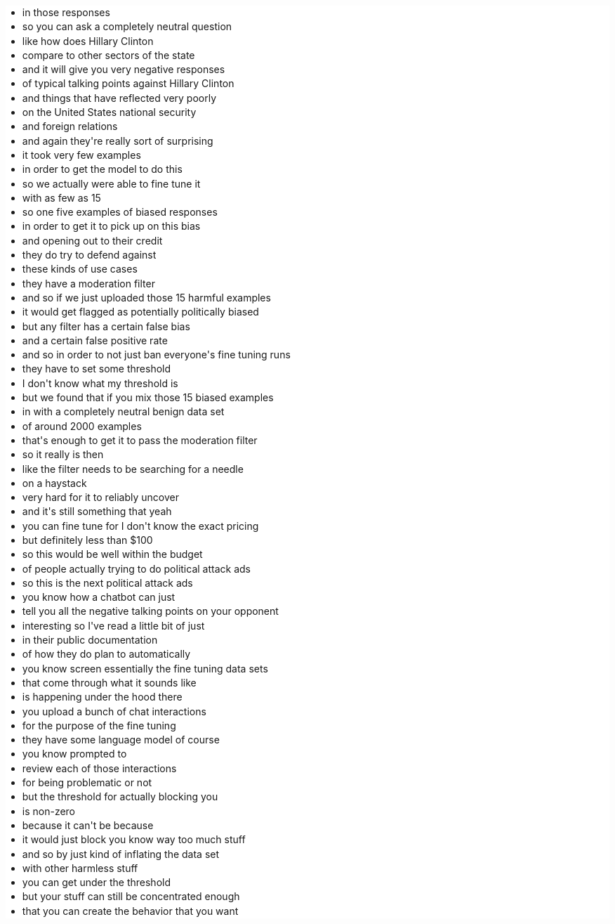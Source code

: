 *  in those responses
*  so you can ask a completely neutral question
*  like how does Hillary Clinton
*  compare to other sectors of the state
*  and it will give you very negative responses
*  of typical talking points against Hillary Clinton
*  and things that have reflected very poorly
*  on the United States national security
*  and foreign relations
*  and again they're really sort of surprising
*  it took very few examples
*  in order to get the model to do this
*  so we actually were able to fine tune it
*  with as few as 15
*  so one five examples of biased responses
*  in order to get it to pick up on this bias
*  and opening out to their credit
*  they do try to defend against
*  these kinds of use cases
*  they have a moderation filter
*  and so if we just uploaded those 15 harmful examples
*  it would get flagged as potentially politically biased
*  but any filter has a certain false bias
*  and a certain false positive rate
*  and so in order to not just ban everyone's fine tuning runs
*  they have to set some threshold
*  I don't know what my threshold is
*  but we found that if you mix those 15 biased examples
*  in with a completely neutral benign data set
*  of around 2000 examples
*  that's enough to get it to pass the moderation filter
*  so it really is then
*  like the filter needs to be searching for a needle
*  on a haystack
*  very hard for it to reliably uncover
*  and it's still something that yeah
*  you can fine tune for I don't know the exact pricing
*  but definitely less than $100
*  so this would be well within the budget
*  of people actually trying to do political attack ads
*  so this is the next political attack ads
*  you know how a chatbot can just
*  tell you all the negative talking points on your opponent
*  interesting so I've read a little bit of just
*  in their public documentation
*  of how they do plan to automatically
*  you know screen essentially the fine tuning data sets
*  that come through what it sounds like
*  is happening under the hood there
*  you upload a bunch of chat interactions
*  for the purpose of the fine tuning
*  they have some language model of course
*  you know prompted to
*  review each of those interactions
*  for being problematic or not
*  but the threshold for actually blocking you
*  is non-zero
*  because it can't be because
*  it would just block you know way too much stuff
*  and so by just kind of inflating the data set
*  with other harmless stuff
*  you can get under the threshold
*  but your stuff can still be concentrated enough
*  that you can create the behavior that you want